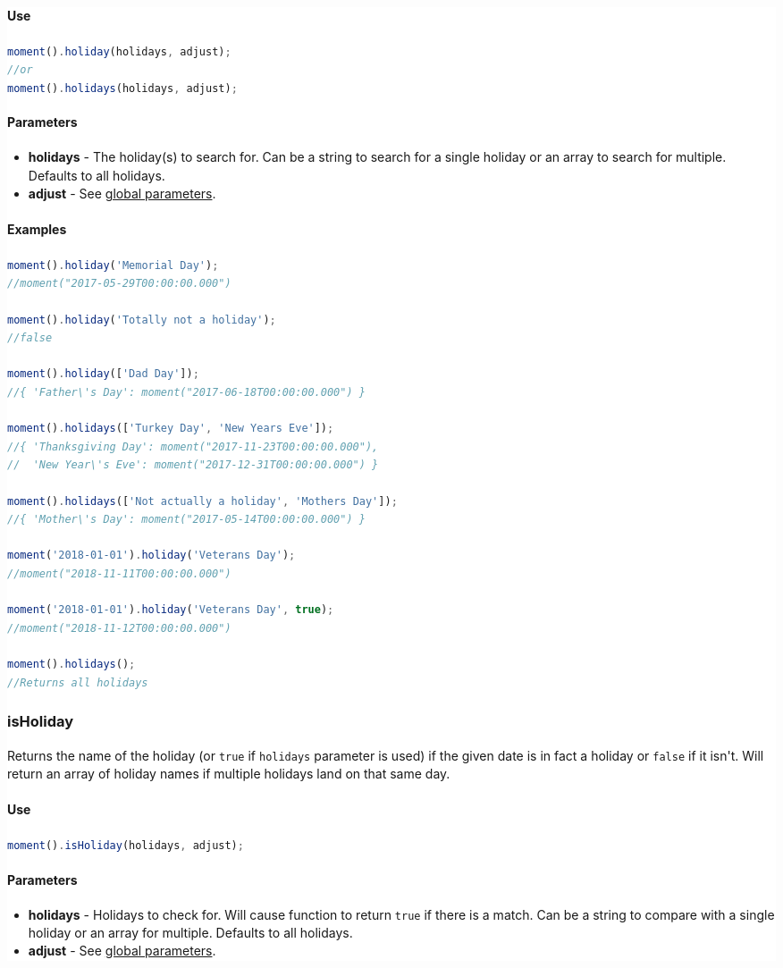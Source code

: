 #### Use
```javascript
moment().holiday(holidays, adjust);
//or
moment().holidays(holidays, adjust);
```

#### Parameters
* **holidays** - The holiday(s) to search for. Can be a string to search for a single holiday or an array to search for multiple. Defaults to all holidays.
* **adjust** - See [global parameters](#global-parameters).

#### Examples
```javascript
moment().holiday('Memorial Day');
//moment("2017-05-29T00:00:00.000")

moment().holiday('Totally not a holiday');
//false

moment().holiday(['Dad Day']);
//{ 'Father\'s Day': moment("2017-06-18T00:00:00.000") }

moment().holidays(['Turkey Day', 'New Years Eve']);
//{ 'Thanksgiving Day': moment("2017-11-23T00:00:00.000"),
//  'New Year\'s Eve': moment("2017-12-31T00:00:00.000") }

moment().holidays(['Not actually a holiday', 'Mothers Day']);
//{ 'Mother\'s Day': moment("2017-05-14T00:00:00.000") }

moment('2018-01-01').holiday('Veterans Day');
//moment("2018-11-11T00:00:00.000")

moment('2018-01-01').holiday('Veterans Day', true);
//moment("2018-11-12T00:00:00.000")

moment().holidays();
//Returns all holidays
```

### isHoliday

Returns the name of the holiday (or `true` if `holidays` parameter is used) if the given date is in fact a holiday or `false` if it isn't. Will return an array of holiday names if multiple holidays land on that same day.

#### Use
```javascript
moment().isHoliday(holidays, adjust);
```

#### Parameters
* **holidays** - Holidays to check for. Will cause function to return `true` if there is a match. Can be a string to compare with a single holiday or an array for multiple. Defaults to all holidays.
* **adjust** - See [global parameters](#global-parameters).

